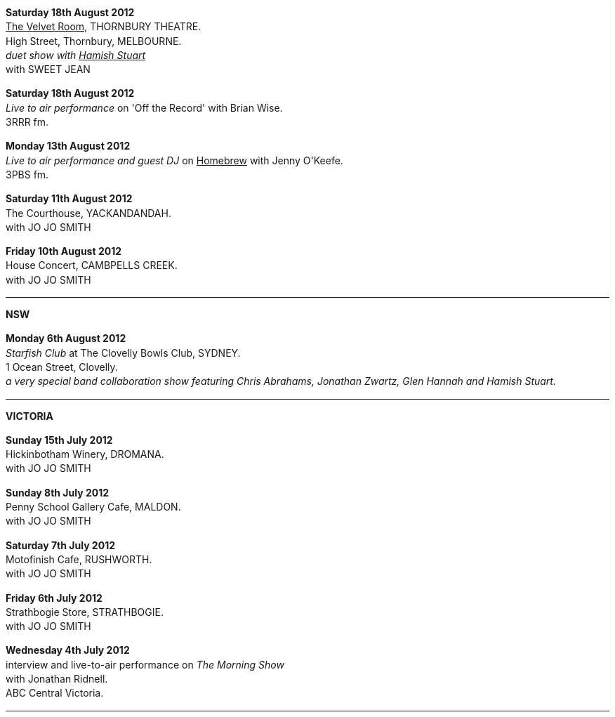 **Saturday 18th August 2012**   
[The Velvet Room][111], THORNBURY THEATRE.  
High Street, Thornbury, MELBOURNE.  
*duet show with [Hamish Stuart][97]*    
with SWEET JEAN    

**Saturday 18th August 2012**  
*Live to air performance* on 'Off the Record' with Brian Wise.  
3RRR fm.      

**Monday 13th August 2012**  
*Live to air performance and guest DJ* on [Homebrew][112.1] with Jenny O'Keefe.  
3PBS fm.  

**Saturday 11th August 2012**   
The Courthouse, YACKANDANDAH.      
with JO JO SMITH   

**Friday 10th August 2012**   
House Concert, CAMBPELLS CREEK.  
with JO JO SMITH  

* * * * *   

**NSW**  

**Monday 6th August 2012**   
*Starfish Club* at The Clovelly Bowls Club, SYDNEY.   
1 Ocean Street, Clovelly.  
*a very special band collaboration show featuring Chris Abrahams, Jonathan Zwartz, Glen Hannah and Hamish Stuart.*         

* * * * *    
         
**VICTORIA** 

**Sunday 15th July 2012**   
Hickinbotham Winery, DROMANA.      
with JO JO SMITH   

**Sunday 8th July 2012**   
Penny School Gallery Cafe, MALDON.      
with JO JO SMITH   

**Saturday 7th July 2012**   
Motofinish Cafe, RUSHWORTH.      
with JO JO SMITH   
 
**Friday 6th July 2012**   
Strathbogie Store, STRATHBOGIE.      
with JO JO SMITH       

**Wednesday 4th July 2012**   
interview and live-to-air performance on *The Morning Show*  
with Jonathan Ridnell.    
ABC Central Victoria.   

* * * * *  


  [1]: http://www.myspace.com/jackiemarhall/
  [2]: http://www.tilleys.com.au/H/52326x9/2147483643/u0.htm/
  [3]: http://www.cobargofolkfestival.com/
  [4]: http://www.vitamin.net.au/
  [5]: http://www.royal-exchange.com.au/
  [1.2]: http://www.theyearlings.net/
  [1.3]: http://www.semaphoremusicfestival.com/
  [1.1]: http://www.myspace.com/katefagan
  [1.4]: http://www.clarendonguesthouse.com.au/wotson.php
  [1.5]: http://www.jesseyounan.com/
  [1.7]: http://www.teaclub.com.au/
  [1.8]: http://www.myspace.com/citychariot
  [2.1]: http://www.thefolkus.org.au/
  [2.2]: http://www.myspace.com/clairejenkins
  [2.5]: http://www.corinbank.com.au/
  [3.0]: http://thebegavalley.org.au/candelovillagefestival.html
  [3.1]: http://www.thesoundlounge.com.au/
  [3.2]: http://www.thebasement.com.au/
  [3.4]: http://www.myspace.com/soundslikekatfrankie
  [3.5]: http://www.myspace.com/ghostmountainband 
  [3.6]: http://www.myspace.com/saratindley
  [3.7]: http://www.thetroubadour.com.au/events/
  [3.8]: http://www.wheatsheafhotel.com.au/
  [4]: http://www.eastbrunswickclub.com/
  [16]: http://www.darebin.vic.gov.au/Page/page.asp?page_Id=878
  [16.1]: http://www.myspace.com/themillerstale
  [17]: http://www.mullummusicfestival.com.au
  [18.1]: http://www.thepalais.com.au/
  [18.2]: http://www.myspace.com/jordielanemusic
  [19.1]: http://www.thetoffintown.com/shows/
  [19.2]: http://www.myspace.com/tobiashengeveld
  [22]: http://www.cas.org.au
  [22.1]: http://www.abc.net.au/rn/musicshow/
  [23.1]: http://globalgroove.blogspot.com/
  [23.2]: http://www.vitamin.net.au/sixpack/
  [23.3]: http://www.cornerhotel.com/
  [24]: http://www.thevanguard.com.au/
  [24.1]: http://www.myspace.com/georgebyrne
  [25]: http://www.thetroubadour.com.au/events/
  [26]: http://musiccentrenq.net/members/54/
  [27]: http://www.abc.net.au/rn/bushtelegraph/
  [30]: http://www.nukarafarm.com.au/donna_pages/events.htm
  [28]: http://northcotesocialclub.com/
  [29.1]: http://www.darwinfestival.org.au/
  [29]: http://www.darwinentertainment.com.au/
  [30.1]: http://www.thetoffintown.com/shows/
  [32]: http://www.moshtix.com.au/Event.aspx?id=29712&pLock=&vip=&skin=&ref=CAL
  [33.1]: http://www.vitamin.net.au/sixpack/
  [33]: http://www.myspace.com/tobiashengeveld  
  [34.1]: http://www.mullummusicfestival.com/
  [35.1]: http://www.hasenschaukel.de/
  [35.2]: http://www.malzhaus.de/
  [35]: http://www.jazzdock.cz/
  [36]: http://www.fire.ro/
  [36.1]: http://www.greenchannel.ro/
  [37]: http://www.myspace.com/tomcooneymusic
  [37.1]: http://www.myspace.com/joshtpearson
  [38]: http://www.abc.net.au/rn/musicdeli/stories/2009/2730724.htm
  [44]: http://www.myspace.com/petewildmusic 
  [44.1]: http://www.myspace.com/theyearlings
  [45]: http://www.myspace.com/trinitysessions 
  [48]: http://folkfestival.yackandandah.com/
  [50.1]: http://www.myspace.com/thestetsonfamily
  [47]: http://www.myspace.com/salkimber 
  [49]: http://www.myspace.com/katiebeeburke
  [52]: http://www.home.aone.net.au/~selbyfolkclub/venuelocation.htm
  [50]: http://northcotesocialclub.com/
  [53]: http://www.thevanguard.com.au/
  [54]: http://www.lot19art.com/    
  [55]: http://www.canberramusiciansclub.org.au/
  [55.1]: http://www.myspace.com/acousticnuts
  [56.1]: http://noteslive.net.au/ 
  [57]: http://www.myspace.com/therescueships  
  [60]: http://www.machinetranslations.org/index.htm
  [60.1]: http://www.myspace.com/mattwalkermyspace
  [61]: http://www.myspace.com/eliotee 
  [61.1]: http://www.lesdisquaires.com 
  [62]: http://www.popin.fr
  [82]: http://www.barbiallanuova.it/ 
  [70.1]: http://www.myspace.com/thousand1000 
  [80]: http://www.myspace.com/westcountrygirls
[63]: http://www.hasenschaukel.de  
[64]: http://www.arscene.be
[65]: http://www.cafedecactus.nl   
[66]: http://www.muziekcentrum.nl  
[67]: http://www.patronaatheerlen.nl  
[68]: http://www.burgerweeshuis.nl   
[69]: http://www.bunkergemert.nl  
[70]: http://www.cultureelpodium.nl   
[70.2]: http://www.myspace.com/acousticmoonclub
[80.1]: http://www.dedoelen.nl/concertgebouw/index.php?go=agenda.showAgendaDetail&idnr=5401
[81]: http://www.pietabrown.com  
[82]: http://www.amsterdamfm.nl
[83]: http://www.musicbythesea.com.au  
[85]: http://www.thethornburytheatre.com/index.htm
[86]: http://www.iwda.org.au/2011/01/31/half-the-sky-080311-thornbury-vic-thornbury-theatre/
[86.1]: http://www.mullummusicfestival.com/
[87]: http://www.theatreroyal.info/
[87.1]: http://www.timrogers.com.au/
[89]: http://www.royalexchangenewcastle.com.au/
[90]: http://www.camelotlounge.com/
[90.1]: http://www.trybooking.com/RWU
[91]: http://www.clarendonguesthouse.com.au/
[93]: http://www.caravanmusic.com.au
[94]: http://wheatsheafhotel.com.au/
[95]: http://www.bellaunion.com.au
[96]: http://www.jojosmithsoul.com/
[96.1]: http://www.myspace.com/sweetjeanmusic
[96.2]: http://www.myspace.com/jimdowling
[96.3]: http://www.ilonaharker.com
[96.4]: http://www.mardilumsden.com  
[96.5]: http://www.theyearlings.net 
[96.6]: http://www.theelliscollective.com
[96.7]: http://www.triplejunearthed.com/birdsandbelles
[96.8]: http://www.myspace.com/denhanrahan
[97]: http://www.hamishstuart.net/fr_home.cfm  
[97.1]: http://www.abc.net.au/rn/musicdeli/
[98.1]: http://www.tathrahotel.com.au/Tathra_Hotel/News.html 
[99.1]: http://www.portfairyfolkfestival.com/
[99]: http://www.corinbank.com/
[102]: http://www.ellingtonjazz.com.au 
[103]: http://www.wauchopearts.org.au/  
[104]: http://www.carnivalofsuburbia.com   
[105]: http://www.bellaunion.com.au/ticketing/show_535/
[106]: http://www.caravanmusic.com.au/gigs/pieta-brown/
[107]: http://www.trybooking.com/BCUB
[108]: http://www.moshtix.com.au/event.aspx?id=54131&ref=pietabrownpolishclub
[109]: http://www.starcourttheatre.com.au/shows
[111]: http://thethornburytheatre.com/  
[111.1]: http://thornburytheatre.oztix.com.au/default.aspx?Event=27515  
[112]: http://www.mattwalker.com.au/  
[112.1]: http://www.pbsfm.org.au/node/19074
[116]: http://burgerweeshuis.nl/
[117]: http://members.home.nl/pacoplumtrek/
[118]: http://www.bavart.be/index.html
[119]: http://www.patronaat.nl/
[119.1]: http://www.singinggallery.com.au/coming%20events.htm
[120]: http://www.theaterdewildewereld.nl/nieuws/
[120.1]: http://seversondells.com/programs-2/
[121]: http://www.gigant.nl/
[122]: http://www.intersoup.de/
[123]: http://www.gaudycafe.com/
[123.1]: http://sidewaysthroughsound.blogspot.com.au/2013/06/june-19-2013-steve-gunn-interview-black.html
[124]: http://www.sofasalon.de/
[124.2]: http://www.davidsmedia.com/Ararat_Live.html
[125]: http://www.deberenkuil.nl/info.html
[125.1]: http://www.harvestermoon.com.au/live-music/  
[126]: http://www.muziekgebouweindhoven.nl
[126.3]: http://www.bendigowritersfestival.com.au/Home
[126.1]: http://www.bendigowritersfestival.com.au/Whats_On/The_Best_Song_Ever_Written 
[126.2]: http://www.bendigowritersfestival.com.au/Whats_On/Write_on_Song
[127]: http://www.love-over-gold.com 
[146]: http://www.vaudevillemews.com/
[147]: http://www.legionarts.org
[148]: http://www.route20outhouse.com/
[149]: http://www.oldtownschool.org/concerts/
[150]: http://www.englert.org  
[151]: http://www.belfryevents.com/  
[152]: http://www.roguetheatre.com
[153]: http://www.ofam.org/
[154]: http://www.treehousebainbridge.com/
[155]: http://www.thetripledoor.net/
[156]: http://gregbrownmusic.org/  
[157]: http://masonjennings.com/
[158]: http://www.knuckleheadshonkytonk.com    
[159]: http://iowapublicradio.org/post/pieta-brown-and-lucie-thorne-live-folk-tree-join-us  
[160]: http://www.publicbroadcasting.net/ipr/events.eventsmain?action=showEvent&eventID=1428595  
  [2009]: ?p=shows/archive/2009/
  [2008]: ?p=shows/archive/2008/
  [2007]: ?p=shows/archive/2007/
  [2006]: ?p=shows/archive/2006/
  [2005]: ?p=shows/archive/2005/
  [2004]: ?p=shows/archive/2004/
  [2003]: ?p=shows/archive/2003/
  [2002]: ?p=shows/archive/2002/